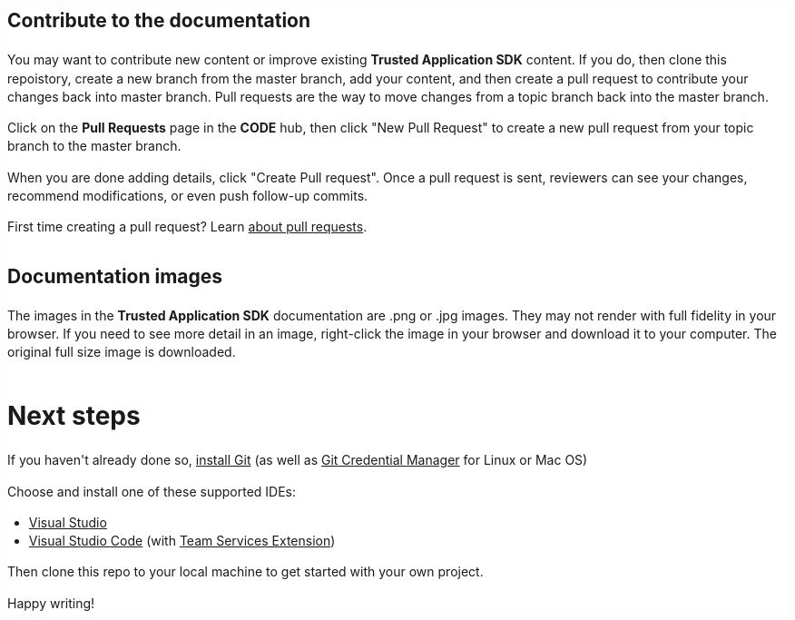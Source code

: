 ## Contribute to the documentation

You may want to contribute new content or improve existing **Trusted Application SDK** content. If you do, then clone this repoistory, 
create a new branch from the master branch, add your content, and then create a pull request to contribute your changes back into master branch.
Pull requests are the way to move changes from a topic branch back into the master branch.

Click on the **Pull Requests** page in the **CODE** hub, then click "New Pull Request" to create a new pull request from your topic branch to the master branch.

When you are done adding details, click "Create Pull request". Once a pull request is sent, reviewers can see your changes, recommend modifications, or even push follow-up commits.

First time creating a pull request?  Learn [about pull requests](https://help.github.com/articles/about-pull-requests/).

## Documentation images

The images in the **Trusted Application SDK** documentation are .png or .jpg images. They may not render with full fidelity in your browser. If you need to see more detail
in an image, right-click the image in your browser and download it to your computer. The original full size image is downloaded.

# Next steps

If you haven't already done so, [install Git](https://git-scm.com/downloads) (as well as [Git Credential Manager](https://java.visualstudio.com/Downloads/gitcredentialmanager/Index) for Linux or Mac OS)

Choose and install one of these supported IDEs:
* [Visual Studio](https://go.microsoft.com/fwlink/?LinkId=309297&clcid=0x409&slcid=0x409)
* [Visual Studio Code](https://code.visualstudio.com/Download) (with [Team Services Extension](https://java.visualstudio.com/Downloads/visualstudiocode/Index))

Then clone this repo to your local machine to get started with your own project.

Happy writing!
